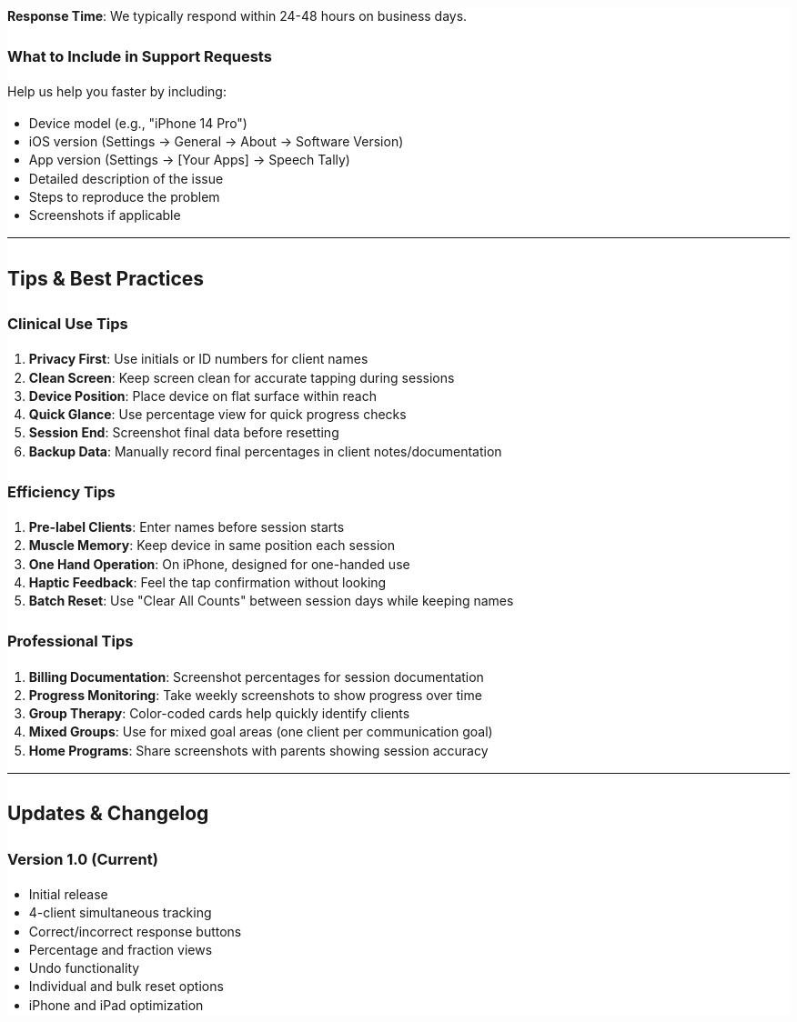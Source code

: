 **Response Time**: We typically respond within 24-48 hours on business days.

### What to Include in Support Requests

Help us help you faster by including:
- Device model (e.g., "iPhone 14 Pro")
- iOS version (Settings → General → About → Software Version)
- App version (Settings → [Your Apps] → Speech Tally)
- Detailed description of the issue
- Steps to reproduce the problem
- Screenshots if applicable

---

## Tips & Best Practices

### Clinical Use Tips

1. **Privacy First**: Use initials or ID numbers for client names
2. **Clean Screen**: Keep screen clean for accurate tapping during sessions
3. **Device Position**: Place device on flat surface within reach
4. **Quick Glance**: Use percentage view for quick progress checks
5. **Session End**: Screenshot final data before resetting
6. **Backup Data**: Manually record final percentages in client notes/documentation

### Efficiency Tips

1. **Pre-label Clients**: Enter names before session starts
2. **Muscle Memory**: Keep device in same position each session
3. **One Hand Operation**: On iPhone, designed for one-handed use
4. **Haptic Feedback**: Feel the tap confirmation without looking
5. **Batch Reset**: Use "Clear All Counts" between session days while keeping names

### Professional Tips

1. **Billing Documentation**: Screenshot percentages for session documentation
2. **Progress Monitoring**: Take weekly screenshots to show progress over time
3. **Group Therapy**: Color-coded cards help quickly identify clients
4. **Mixed Groups**: Use for mixed goal areas (one client per communication goal)
5. **Home Programs**: Share screenshots with parents showing session accuracy

---

## Updates & Changelog

### Version 1.0 (Current)
- Initial release
- 4-client simultaneous tracking
- Correct/incorrect response buttons
- Percentage and fraction views
- Undo functionality
- Individual and bulk reset options
- iPhone and iPad optimization
